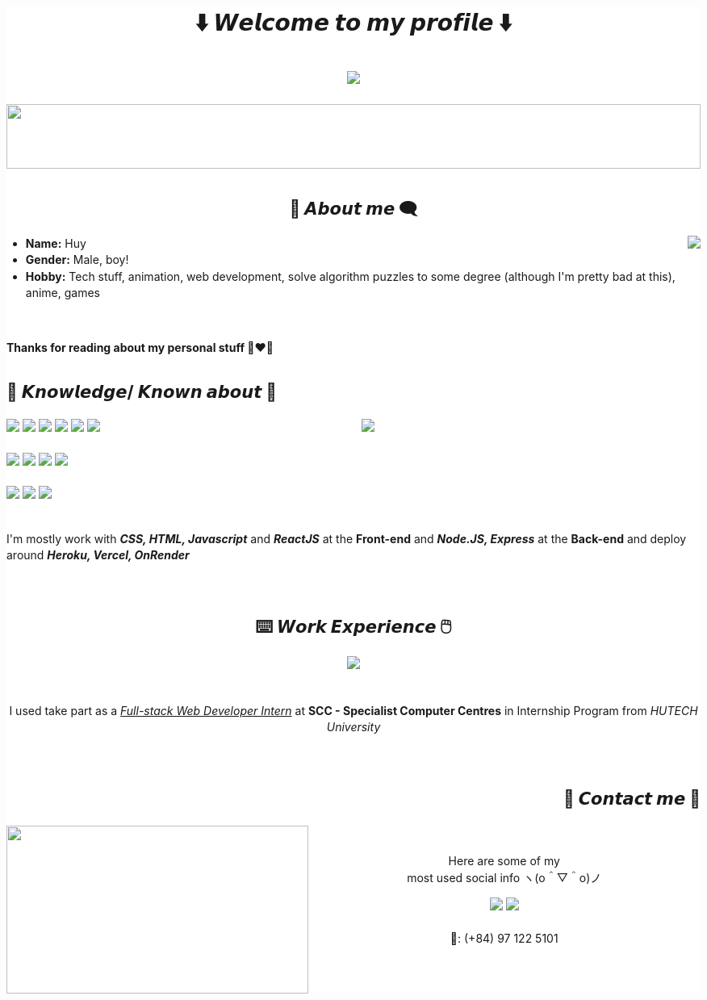 <body>
    <h1 align="center">⬇️ 𝙒𝙚𝙡𝙘𝙤𝙢𝙚 𝙩𝙤 𝙢𝙮 𝙥𝙧𝙤𝙛𝙞𝙡𝙚 ⬇️</h1>
    <br>
    <div align="center">
        <img src="./image/2.gif">
    </div>
    <br>
    <img src="./image/line1.gif" height="80px" width="100%">
    <div>
        <h2 align="center">💬 𝘼𝙗𝙤𝙪𝙩 𝙢𝙚 🗨️</h2>
        <img src="./image/about-me.gif?raw=true" height="220px" align="right">
        <ul>
            <li><b>Name:</b> Huy</li>
            <li><b>Gender:</b> Male, boy!</li>
            <li><b>Hobby:</b> Tech stuff, animation, web development, solve algorithm puzzles to some degree (although I'm pretty bad at this), anime, games</li>
        </ul>
        <br>
        <p><b>Thanks for reading about my personal stuff 💯❤️‍🔥</b></p>
    </div>
    <div>
        <h2 align="left">📇 𝙆𝙣𝙤𝙬𝙡𝙚𝙙𝙜𝙚/ 𝙆𝙣𝙤𝙬𝙣 𝙖𝙗𝙤𝙪𝙩 📇</h2>
        <p>
            <img src="./image/knowledge.gif?raw=true" width="420px" align="right">
    </div>
    <div>
        <p align="left">
            <img src="./image/css.svg"/> <img src="./image/html.svg"/> <img src="./image/javascript.svg"/> <img src="./image/React.svg"/> <img src="./image/jQuery.svg"/> <img src ="./image/React_Router.svg"/><br><br>
            <img src="./image/Node.svg"/> <img src="./image/Express.svg"/> <img src="./image/MySQL.svg"/> <img src ="./image/MongoDB.svg"/><br><br>
            <img src ="./image/Heroku.svg"/> <img src="./image/OnRender.svg"/> <img src="./image/Vercel.svg"/><br>
            <br>
            <p align="left">I'm mostly work with <b><i>CSS, HTML, Javascript</i></b> and <b><i>ReactJS</i></b> at the <b>Front-end</b> and <b><i>Node.JS, Express</i></b> at the <b>Back-end</b> and deploy around <b><i>Heroku, Vercel, OnRender</i></b></p>
        </p>
        <br>
        <h2 align="center">⌨️ 𝙒𝙤𝙧𝙠 𝙀𝙭𝙥𝙚𝙧𝙞𝙚𝙣𝙘𝙚 🖱️</h2>
        <p align="center">
            <img align="center" src="./image/work_ex.gif"/>
            <br>
            <br>
            <br>
            I used take part as a <i><ins>Full-stack Web Developer Intern</ins></i> at <b><strong>SCC - Specialist Computer Centres</strong></b> in Internship Program from <i>HUTECH University</i>
        </p>
        <br>
        <h2 align="right">📝 𝘾𝙤𝙣𝙩𝙖𝙘𝙩 𝙢𝙚 📝</h2>
        <img src="./image/contact-me.gif" align="left" width="373.5px" height="208.5px"/>
        <br>
        <p align="center">Here are some of my <br>
            most used social info ヽ(o＾▽＾o)ノ</p>
        <p align="center"><a href="https://www.facebook.com/giahuythai/" target="_blank"><img src="./image/Facebook.svg"/></a> <a href="https://mail.google.com/mail/u/0/?fs=1&tf=cm&to=thaigiahuy230299@gmail.com" target="_blank"><img
                    src="./image/Gmail.svg"/></a><br><br>📱: (+84) 97 122 5101</p>
    </div>
    <br>
    <div>
        <br>